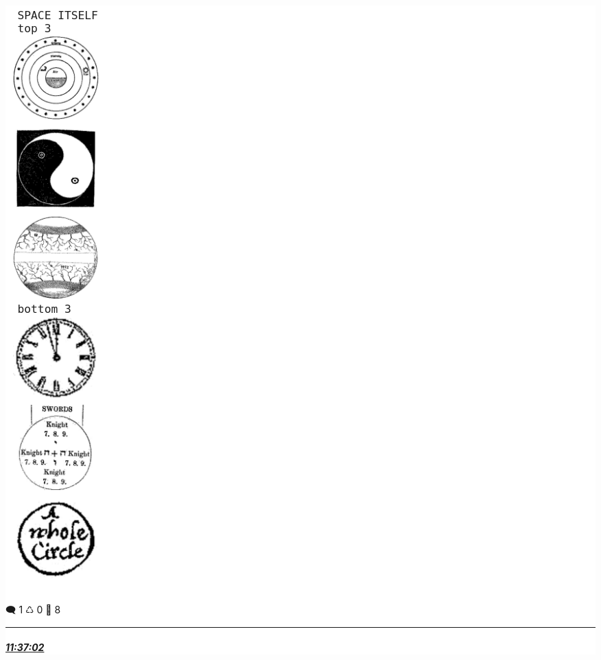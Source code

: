 ![image from twitter](/images/from_twitter/EyOjasDWQAI8PW6.png)


🗨️ 1 ♺ 0 🤍  8   

---
    
#### <a href = "https://twitter.com/deepfates/status/1379125942375841794">*11:37:02*</a>
